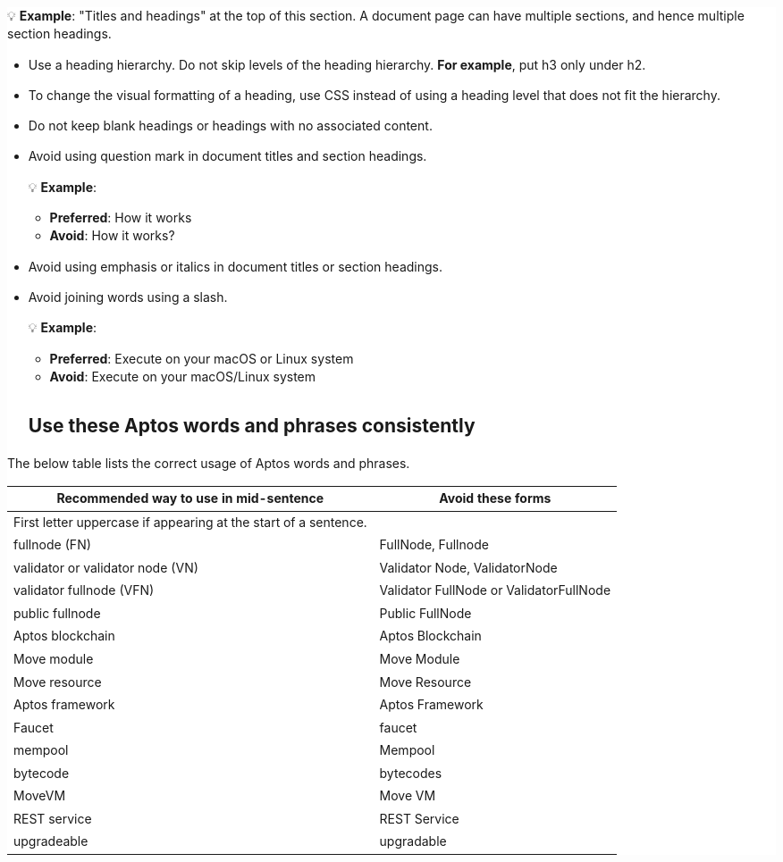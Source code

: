 💡 **Example**: "Titles and headings" at the top of this section. A document page can have multiple sections, and hence multiple section headings.

- Use a heading hierarchy. Do not skip levels of the heading hierarchy. **For example**, put h3 only under h2.
- To change the visual formatting of a heading, use CSS instead of using a heading level that does not fit the hierarchy.
- Do not keep blank headings or headings with no associated content.
- Avoid using question mark in document titles and section headings.
    
    💡 **Example**:
    
    - **Preferred**: How it works
    - **Avoid**: How it works?
    
- Avoid using emphasis or italics in document titles or section headings.
- Avoid joining words using a slash.
    
    💡 **Example**:
    
    - **Preferred**: Execute on your macOS or Linux system
    - **Avoid**: Execute on your macOS/Linux system
    
    ## Use these Aptos words and phrases consistently

The below table lists the correct usage of Aptos words and phrases. 

| Recommended way to use in mid-sentence  | Avoid these forms |
| --- | --- |
| First letter uppercase if appearing at the start of a sentence. |  |
| fullnode (FN) | FullNode, Fullnode |
| validator or validator node (VN) | Validator Node, ValidatorNode |
| validator fullnode (VFN) | Validator FullNode or ValidatorFullNode |
| public fullnode | Public FullNode |
| Aptos blockchain | Aptos Blockchain |
| Move module | Move Module |
| Move resource | Move Resource |
| Aptos framework | Aptos Framework |
| Faucet | faucet |
| mempool | Mempool |
| bytecode | bytecodes |
| MoveVM | Move VM |
| REST service | REST Service |
| upgradeable | upgradable |